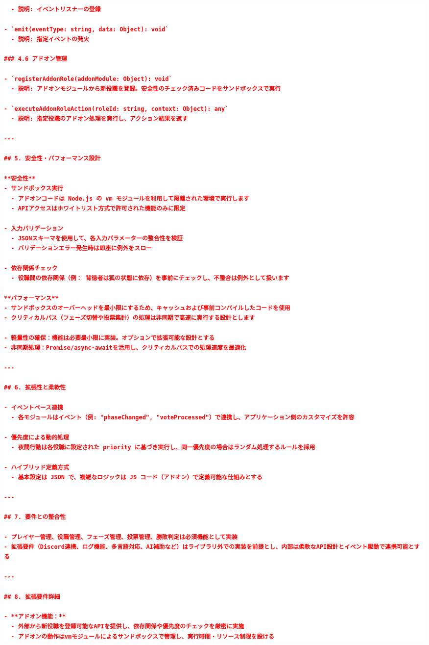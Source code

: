 ```json
  - 説明: イベントリスナーの登録

- `emit(eventType: string, data: Object): void`  
  - 説明: 指定イベントの発火

### 4.6 アドオン管理

- `registerAddonRole(addonModule: Object): void`  
  - 説明: アドオンモジュールから新役職を登録。安全性のチェック済みコードをサンドボックスで実行

- `executeAddonRoleAction(roleId: string, context: Object): any`  
  - 説明: 指定役職のアドオン処理を実行し、アクション結果を返す

---

## 5. 安全性・パフォーマンス設計

**安全性**
- サンドボックス実行  
  - アドオンコードは Node.js の vm モジュールを利用して隔離された環境で実行します  
  - APIアクセスはホワイトリスト方式で許可された機能のみに限定

- 入力バリデーション  
  - JSONスキーマを使用して、各入力パラメーターの整合性を検証  
  - バリデーションエラー発生時は即座に例外をスロー

- 依存関係チェック  
  - 役職間の依存関係（例： 背徳者は狐の状態に依存）を事前にチェックし、不整合は例外として扱います

**パフォーマンス**
- サンドボックスのオーバーヘッドを最小限にするため、キャッシュおよび事前コンパイルしたコードを使用  
- クリティカルパス（フェーズ切替や投票集計）の処理は非同期で高速に実行する設計とします

- 軽量性の確保：機能は必要最小限に実装。オプションで拡張可能な設計とする
- 非同期処理：Promise/async-awaitを活用し、クリティカルパスでの処理速度を最適化

---

## 6. 拡張性と柔軟性

- イベントベース連携  
  - 各モジュールはイベント（例: "phaseChanged", "voteProcessed"）で連携し、アプリケーション側のカスタマイズを許容

- 優先度による動的処理  
  - 夜間行動は各役職に設定された priority に基づき実行し、同一優先度の場合はランダム処理するルールを採用

- ハイブリッド定義方式  
  - 基本設定は JSON で、複雑なロジックは JS コード（アドオン）で定義可能な仕組みとする

---

## 7. 要件との整合性

- プレイヤー管理、役職管理、フェーズ管理、投票管理、勝敗判定は必須機能として実装
- 拡張要件（Discord連携、ログ機能、多言語対応、AI補助など）はライブラリ外での実装を前提とし、内部は柔軟なAPI設計とイベント駆動で連携可能とする

---

## 8. 拡張要件詳細

- **アドオン機能：**  
  - 外部から新役職を登録可能なAPIを提供し、依存関係や優先度のチェックを厳密に実施  
  - アドオンの動作はvmモジュールによるサンドボックスで管理し、実行時間・リソース制限を設ける
```